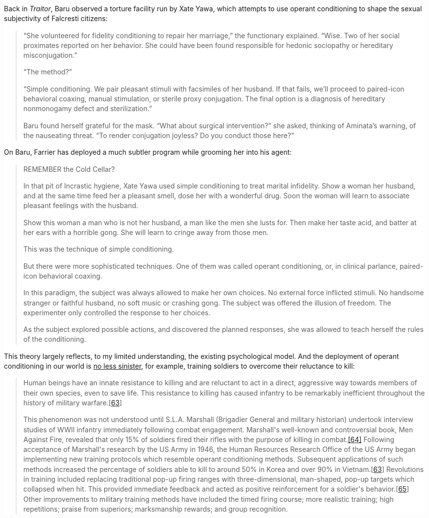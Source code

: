 Back in <cite>Traitor</cite>, Baru observed a torture facility run by Xate Yawa, which attempts to use operant conditioning to shape the sexual subjectivity of Falcresti citizens:

> “She volunteered for fidelity conditioning to repair her marriage,” the functionary explained. “Wise. Two of her social proximates reported on her behavior. She could have been found responsible for hedonic sociopathy or hereditary misconjugation.”
> 
> “The method?”
> 
> “Simple conditioning. We pair pleasant stimuli with facsimiles of her husband. If that fails, we’ll proceed to paired-icon behavioral coaxing, manual stimulation, or sterile proxy conjugation. The final option is a diagnosis of hereditary nonmonogamy defect and sterilization.”
> 
> Baru found herself grateful for the mask. “What about surgical intervention?” she asked, thinking of Aminata’s warning, of the nauseating threat. “To render conjugation joyless? Do you conduct those here?”

On Baru, Farrier has deployed a much subtler program while grooming her into his agent:

> REMEMBER the Cold Cellar?
> 
> In that pit of Incrastic hygiene, Xate Yawa used simple conditioning to treat marital infidelity. Show a woman her husband, and at the same time feed her a pleasant smell, dose her with a wonderful drug. Soon the woman will learn to associate pleasant feelings with the husband.
> 
> Show this woman a man who is not her husband, a man like the men she lusts for. Then make her taste acid, and batter at her ears with a horrible gong. She will learn to cringe away from those men.
> 
> This was the technique of simple conditioning.
> 
> But there were more sophisticated techniques. One of them was called operant conditioning, or, in clinical parlance, paired-icon behavioral coaxing.
> 
> In this paradigm, the subject was always allowed to make her own choices. No external force inflicted stimuli. No handsome stranger or faithful husband, no soft music or crashing gong. The subject was offered the illusion of freedom. The experimenter only controlled the response to her choices.
> 
> As the subject explored possible actions, and discovered the planned responses, she was allowed to teach herself the rules of the conditioning.

This theory largely reflects, to my limited understanding, the existing psychological model. And the deployment of operant conditioning in our world is [no less sinister](https://en.wikipedia.org/wiki/Operant_conditioning#Military_psychology), for example, training soldiers to overcome their reluctance to kill:

> Human beings have an innate resistance to killing and are reluctant to act in a direct, aggressive way towards members of their own species, even to save life. This resistance to killing has caused infantry to be remarkably inefficient throughout the history of military warfare.\[[63](https://en.wikipedia.org/wiki/Operant_conditioning#cite_note-:1-63)\]
> 
> This phenomenon was not understood until S.L.A. Marshall (Brigadier General and military historian) undertook interview studies of WWII infantry immediately following combat engagement. Marshall's well-known and controversial book, Men Against Fire, revealed that only 15% of soldiers fired their rifles with the purpose of killing in combat.[\[64\]](https://en.wikipedia.org/wiki/Operant_conditioning#cite_note-64) Following acceptance of Marshall's research by the US Army in 1946, the Human Resources Research Office of the US Army began implementing new training protocols which resemble operant conditioning methods. Subsequent applications of such methods increased the percentage of soldiers able to kill to around 50% in Korea and over 90% in Vietnam.\[[63](https://en.wikipedia.org/wiki/Operant_conditioning#cite_note-:1-63)\] Revolutions in training included replacing traditional pop-up firing ranges with three-dimensional, man-shaped, pop-up targets which collapsed when hit. This provided immediate feedback and acted as positive reinforcement for a soldier's behavior.\[[65](https://en.wikipedia.org/wiki/Operant_conditioning#cite_note-:2-65)\] Other improvements to military training methods have included the timed firing course; more realistic training; high repetitions; praise from superiors; marksmanship rewards; and group recognition.
